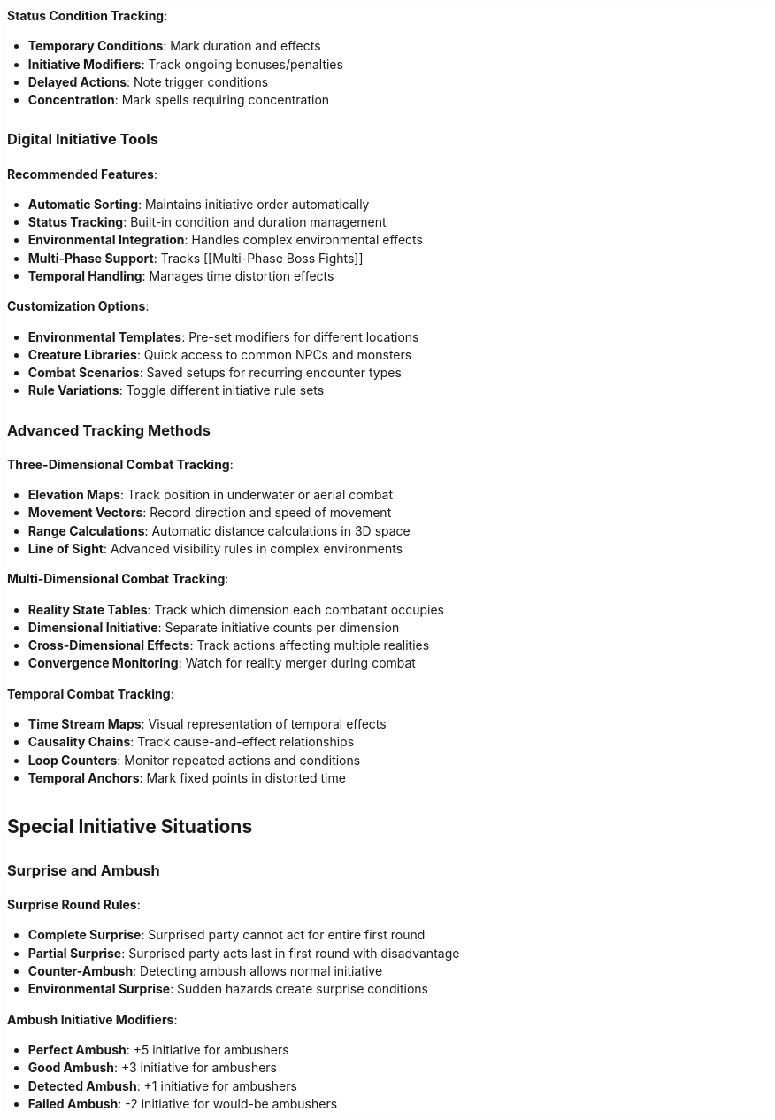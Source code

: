**Status Condition Tracking**:
- **Temporary Conditions**: Mark duration and effects
- **Initiative Modifiers**: Track ongoing bonuses/penalties
- **Delayed Actions**: Note trigger conditions
- **Concentration**: Mark spells requiring concentration

### Digital Initiative Tools

**Recommended Features**:
- **Automatic Sorting**: Maintains initiative order automatically
- **Status Tracking**: Built-in condition and duration management
- **Environmental Integration**: Handles complex environmental effects
- **Multi-Phase Support**: Tracks [[Multi-Phase Boss Fights]]
- **Temporal Handling**: Manages time distortion effects

**Customization Options**:
- **Environmental Templates**: Pre-set modifiers for different locations
- **Creature Libraries**: Quick access to common NPCs and monsters
- **Combat Scenarios**: Saved setups for recurring encounter types
- **Rule Variations**: Toggle different initiative rule sets

### Advanced Tracking Methods

**Three-Dimensional Combat Tracking**:
- **Elevation Maps**: Track position in underwater or aerial combat
- **Movement Vectors**: Record direction and speed of movement
- **Range Calculations**: Automatic distance calculations in 3D space
- **Line of Sight**: Advanced visibility rules in complex environments

**Multi-Dimensional Combat Tracking**:
- **Reality State Tables**: Track which dimension each combatant occupies
- **Dimensional Initiative**: Separate initiative counts per dimension
- **Cross-Dimensional Effects**: Track actions affecting multiple realities
- **Convergence Monitoring**: Watch for reality merger during combat

**Temporal Combat Tracking**:
- **Time Stream Maps**: Visual representation of temporal effects
- **Causality Chains**: Track cause-and-effect relationships
- **Loop Counters**: Monitor repeated actions and conditions
- **Temporal Anchors**: Mark fixed points in distorted time

## Special Initiative Situations

### Surprise and Ambush

**Surprise Round Rules**:
- **Complete Surprise**: Surprised party cannot act for entire first round
- **Partial Surprise**: Surprised party acts last in first round with disadvantage
- **Counter-Ambush**: Detecting ambush allows normal initiative
- **Environmental Surprise**: Sudden hazards create surprise conditions

**Ambush Initiative Modifiers**:
- **Perfect Ambush**: +5 initiative for ambushers
- **Good Ambush**: +3 initiative for ambushers
- **Detected Ambush**: +1 initiative for ambushers
- **Failed Ambush**: -2 initiative for would-be ambushers
